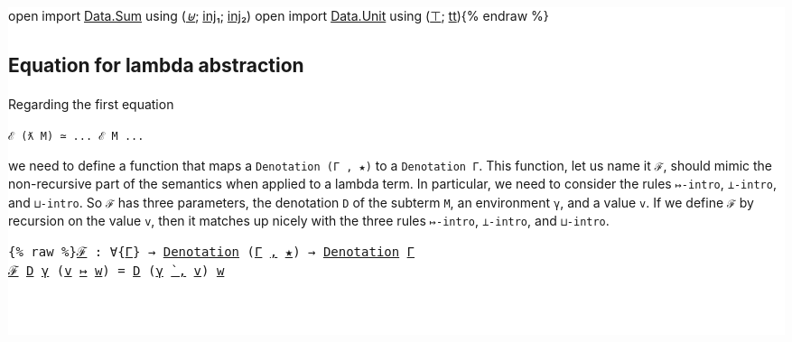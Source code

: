 <a id="957" class="Keyword">open</a> <a id="962" class="Keyword">import</a> <a id="969" href="https://agda.github.io/agda-stdlib/v0.17/Data.Sum.html" class="Module">Data.Sum</a> <a id="978" class="Keyword">using</a> <a id="984" class="Symbol">(</a><a id="985" href="https://agda.github.io/agda-stdlib/v0.17/Data.Sum.Base.html#419" class="Datatype Operator">_⊎_</a><a id="988" class="Symbol">;</a> <a id="990" href="https://agda.github.io/agda-stdlib/v0.17/Data.Sum.Base.html#475" class="InductiveConstructor">inj₁</a><a id="994" class="Symbol">;</a> <a id="996" href="https://agda.github.io/agda-stdlib/v0.17/Data.Sum.Base.html#500" class="InductiveConstructor">inj₂</a><a id="1000" class="Symbol">)</a>
<a id="1002" class="Keyword">open</a> <a id="1007" class="Keyword">import</a> <a id="1014" href="https://agda.github.io/agda-stdlib/v0.17/Data.Unit.html" class="Module">Data.Unit</a> <a id="1024" class="Keyword">using</a> <a id="1030" class="Symbol">(</a><a id="1031" href="https://agda.github.io/agda-stdlib/v0.17/Agda.Builtin.Unit.html#69" class="Record">⊤</a><a id="1032" class="Symbol">;</a> <a id="1034" href="https://agda.github.io/agda-stdlib/v0.17/Agda.Builtin.Unit.html#106" class="InductiveConstructor">tt</a><a id="1036" class="Symbol">)</a>{% endraw %}</pre>

## Equation for lambda abstraction

Regarding the first equation

    ℰ (ƛ M) ≃ ... ℰ M ...
    
we need to define a function that maps a `Denotation (Γ , ★)` to a
`Denotation Γ`. This function, let us name it `ℱ`, should mimic the
non-recursive part of the semantics when applied to a lambda term.  In
particular, we need to consider the rules `↦-intro`, `⊥-intro`, and
`⊔-intro`. So `ℱ` has three parameters, the denotation `D` of the
subterm `M`, an environment `γ`, and a value `v`.  If we define `ℱ` by
recursion on the value `v`, then it matches up nicely with the three
rules `↦-intro`, `⊥-intro`, and `⊔-intro`.

<pre class="Agda">{% raw %}<a id="ℱ"></a><a id="1684" href="{% endraw %}{{ site.baseurl }}{% link out/plfa/Compositional.md %}{% raw %}#1684" class="Function">ℱ</a> <a id="1686" class="Symbol">:</a> <a id="1688" class="Symbol">∀{</a><a id="1690" href="{% endraw %}{{ site.baseurl }}{% link out/plfa/Compositional.md %}{% raw %}#1690" class="Bound">Γ</a><a id="1691" class="Symbol">}</a> <a id="1693" class="Symbol">→</a> <a id="1695" href="{% endraw %}{{ site.baseurl }}{% link out/plfa/Denotational.md %}{% raw %}#17769" class="Function">Denotation</a> <a id="1706" class="Symbol">(</a><a id="1707" href="{% endraw %}{{ site.baseurl }}{% link out/plfa/Compositional.md %}{% raw %}#1690" class="Bound">Γ</a> <a id="1709" href="{% endraw %}{{ site.baseurl }}{% link out/plfa/Untyped.md %}{% raw %}#3018" class="InductiveConstructor Operator">,</a> <a id="1711" href="{% endraw %}{{ site.baseurl }}{% link out/plfa/Untyped.md %}{% raw %}#2694" class="InductiveConstructor">★</a><a id="1712" class="Symbol">)</a> <a id="1714" class="Symbol">→</a> <a id="1716" href="{% endraw %}{{ site.baseurl }}{% link out/plfa/Denotational.md %}{% raw %}#17769" class="Function">Denotation</a> <a id="1727" href="{% endraw %}{{ site.baseurl }}{% link out/plfa/Compositional.md %}{% raw %}#1690" class="Bound">Γ</a>
<a id="1729" href="{% endraw %}{{ site.baseurl }}{% link out/plfa/Compositional.md %}{% raw %}#1684" class="Function">ℱ</a> <a id="1731" href="{% endraw %}{{ site.baseurl }}{% link out/plfa/Compositional.md %}{% raw %}#1731" class="Bound">D</a> <a id="1733" href="{% endraw %}{{ site.baseurl }}{% link out/plfa/Compositional.md %}{% raw %}#1733" class="Bound">γ</a> <a id="1735" class="Symbol">(</a><a id="1736" href="{% endraw %}{{ site.baseurl }}{% link out/plfa/Compositional.md %}{% raw %}#1736" class="Bound">v</a> <a id="1738" href="{% endraw %}{{ site.baseurl }}{% link out/plfa/Denotational.md %}{% raw %}#4032" class="InductiveConstructor Operator">↦</a> <a id="1740" href="{% endraw %}{{ site.baseurl }}{% link out/plfa/Compositional.md %}{% raw %}#1740" class="Bound">w</a><a id="1741" class="Symbol">)</a> <a id="1743" class="Symbol">=</a> <a id="1745" href="{% endraw %}{{ site.baseurl }}{% link out/plfa/Compositional.md %}{% raw %}#1731" class="Bound">D</a> <a id="1747" class="Symbol">(</a><a id="1748" href="{% endraw %}{{ site.baseurl }}{% link out/plfa/Compositional.md %}{% raw %}#1733" class="Bound">γ</a> <a id="1750" href="{% endraw %}{{ site.baseurl }}{% link out/plfa/Denotational.md %}{% raw %}#7407" class="Function Operator">`,</a> <a id="1753" href="{% endraw %}{{ site.baseurl }}{% link out/plfa/Compositional.md %}{% raw %}#1736" class="Bound">v</a><a id="1754" class="Symbol">)</a> <a id="1756" href="{% endraw %}{{ site.baseurl }}{% link out/plfa/Compositional.md %}{% raw %}#1740" class="Bound">w</a>